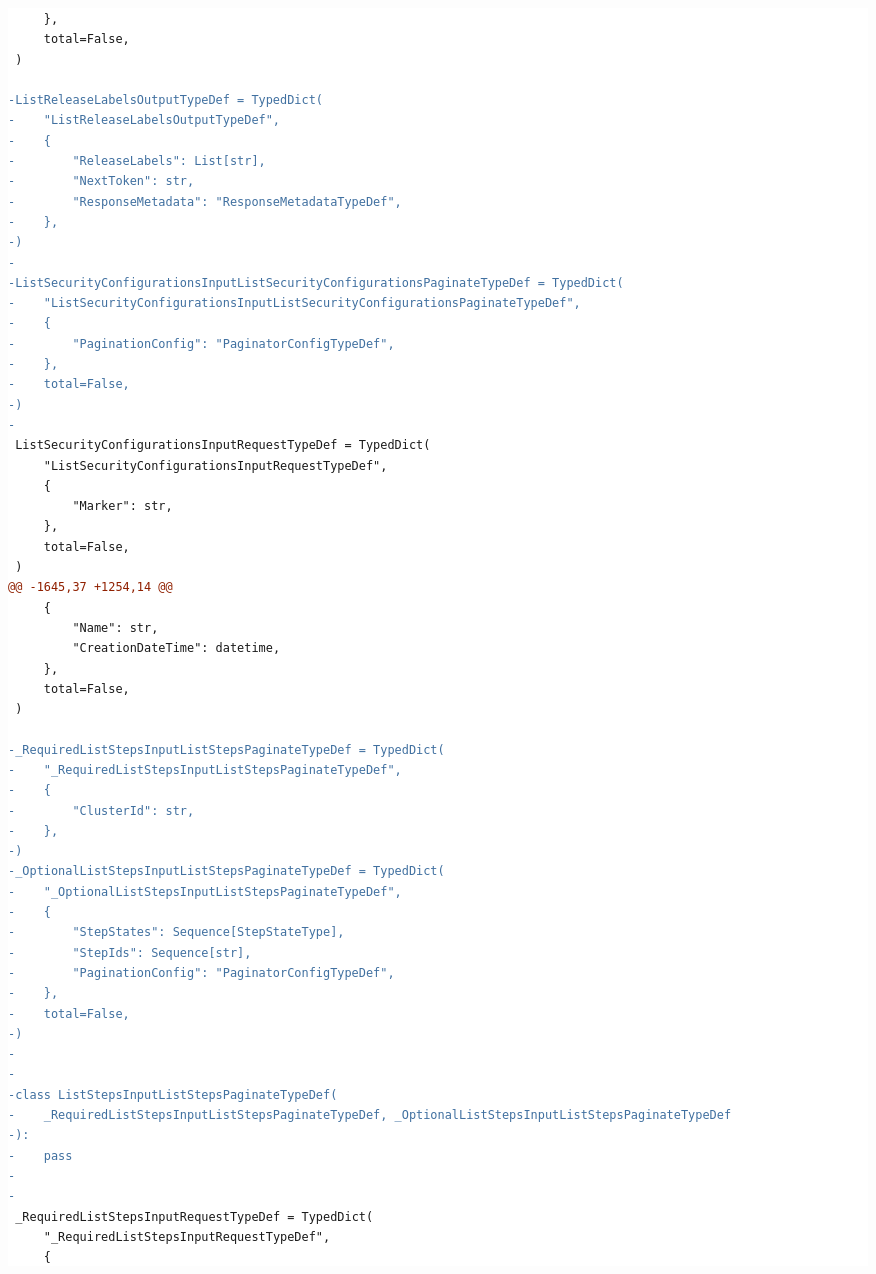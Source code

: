 ```diff
     },
     total=False,
 )
 
-ListReleaseLabelsOutputTypeDef = TypedDict(
-    "ListReleaseLabelsOutputTypeDef",
-    {
-        "ReleaseLabels": List[str],
-        "NextToken": str,
-        "ResponseMetadata": "ResponseMetadataTypeDef",
-    },
-)
-
-ListSecurityConfigurationsInputListSecurityConfigurationsPaginateTypeDef = TypedDict(
-    "ListSecurityConfigurationsInputListSecurityConfigurationsPaginateTypeDef",
-    {
-        "PaginationConfig": "PaginatorConfigTypeDef",
-    },
-    total=False,
-)
-
 ListSecurityConfigurationsInputRequestTypeDef = TypedDict(
     "ListSecurityConfigurationsInputRequestTypeDef",
     {
         "Marker": str,
     },
     total=False,
 )
@@ -1645,37 +1254,14 @@
     {
         "Name": str,
         "CreationDateTime": datetime,
     },
     total=False,
 )
 
-_RequiredListStepsInputListStepsPaginateTypeDef = TypedDict(
-    "_RequiredListStepsInputListStepsPaginateTypeDef",
-    {
-        "ClusterId": str,
-    },
-)
-_OptionalListStepsInputListStepsPaginateTypeDef = TypedDict(
-    "_OptionalListStepsInputListStepsPaginateTypeDef",
-    {
-        "StepStates": Sequence[StepStateType],
-        "StepIds": Sequence[str],
-        "PaginationConfig": "PaginatorConfigTypeDef",
-    },
-    total=False,
-)
-
-
-class ListStepsInputListStepsPaginateTypeDef(
-    _RequiredListStepsInputListStepsPaginateTypeDef, _OptionalListStepsInputListStepsPaginateTypeDef
-):
-    pass
-
-
 _RequiredListStepsInputRequestTypeDef = TypedDict(
     "_RequiredListStepsInputRequestTypeDef",
     {
```